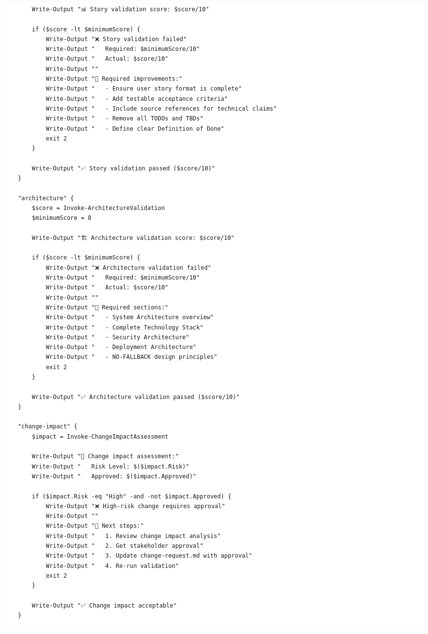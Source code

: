 ```
        Write-Output "📊 Story validation score: $score/10"
        
        if ($score -lt $minimumScore) {
            Write-Output "❌ Story validation failed"
            Write-Output "   Required: $minimumScore/10"
            Write-Output "   Actual: $score/10"
            Write-Output ""
            Write-Output "📝 Required improvements:"
            Write-Output "   - Ensure user story format is complete"
            Write-Output "   - Add testable acceptance criteria"
            Write-Output "   - Include source references for technical claims"
            Write-Output "   - Remove all TODOs and TBDs"
            Write-Output "   - Define clear Definition of Done"
            exit 2
        }
        
        Write-Output "✅ Story validation passed ($score/10)"
    }
    
    "architecture" {
        $score = Invoke-ArchitectureValidation
        $minimumScore = 8
        
        Write-Output "🏗️ Architecture validation score: $score/10"
        
        if ($score -lt $minimumScore) {
            Write-Output "❌ Architecture validation failed"
            Write-Output "   Required: $minimumScore/10"
            Write-Output "   Actual: $score/10"
            Write-Output ""
            Write-Output "📝 Required sections:"
            Write-Output "   - System Architecture overview"
            Write-Output "   - Complete Technology Stack"
            Write-Output "   - Security Architecture"
            Write-Output "   - Deployment Architecture"
            Write-Output "   - NO-FALLBACK design principles"
            exit 2
        }
        
        Write-Output "✅ Architecture validation passed ($score/10)"
    }
    
    "change-impact" {
        $impact = Invoke-ChangeImpactAssessment
        
        Write-Output "🔄 Change impact assessment:"
        Write-Output "   Risk Level: $($impact.Risk)"
        Write-Output "   Approved: $($impact.Approved)"
        
        if ($impact.Risk -eq "High" -and -not $impact.Approved) {
            Write-Output "❌ High-risk change requires approval"
            Write-Output ""
            Write-Output "📝 Next steps:"
            Write-Output "   1. Review change impact analysis"
            Write-Output "   2. Get stakeholder approval"
            Write-Output "   3. Update change-request.md with approval"
            Write-Output "   4. Re-run validation"
            exit 2
        }
        
        Write-Output "✅ Change impact acceptable"
    }
    
```